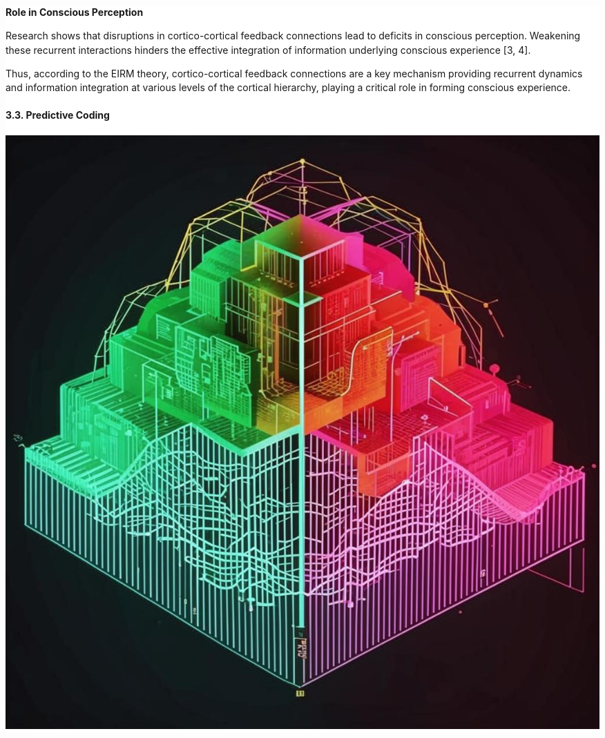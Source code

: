 **Role in Conscious Perception**

Research shows that disruptions in cortico-cortical feedback connections lead to deficits in conscious perception. Weakening these recurrent interactions hinders the effective integration of information underlying conscious experience [3, 4].

Thus, according to the EIRM theory, cortico-cortical feedback connections are a key mechanism providing recurrent dynamics and information integration at various levels of the cortical hierarchy, playing a critical role in forming conscious experience.


#### 3.3. Predictive Coding

![Predictive Coding](/2.jpg "Visualization of Predictive Coding")
